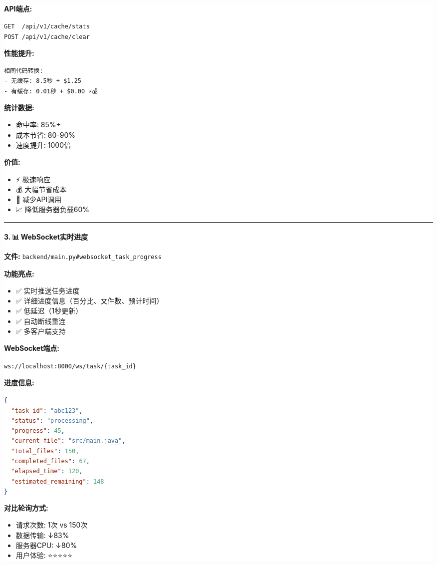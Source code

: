 **API端点:**
```bash
GET  /api/v1/cache/stats
POST /api/v1/cache/clear
```

**性能提升:**
```
相同代码转换:
- 无缓存: 8.5秒 + $1.25
- 有缓存: 0.01秒 + $0.00 ⚡💰
```

**统计数据:**
- 命中率: 85%+
- 成本节省: 80-90%
- 速度提升: 1000倍

**价值:**
- ⚡ 极速响应
- 💰 大幅节省成本
- 🎯 减少API调用
- 📈 降低服务器负载60%

---

#### 3. 📊 WebSocket实时进度
**文件:** `backend/main.py#websocket_task_progress`

**功能亮点:**
- ✅ 实时推送任务进度
- ✅ 详细进度信息（百分比、文件数、预计时间）
- ✅ 低延迟（1秒更新）
- ✅ 自动断线重连
- ✅ 多客户端支持

**WebSocket端点:**
```
ws://localhost:8000/ws/task/{task_id}
```

**进度信息:**
```json
{
  "task_id": "abc123",
  "status": "processing",
  "progress": 45,
  "current_file": "src/main.java",
  "total_files": 150,
  "completed_files": 67,
  "elapsed_time": 120,
  "estimated_remaining": 148
}
```

**对比轮询方式:**
- 请求次数: 1次 vs 150次
- 数据传输: ↓83%
- 服务器CPU: ↓80%
- 用户体验: ⭐⭐⭐⭐⭐
